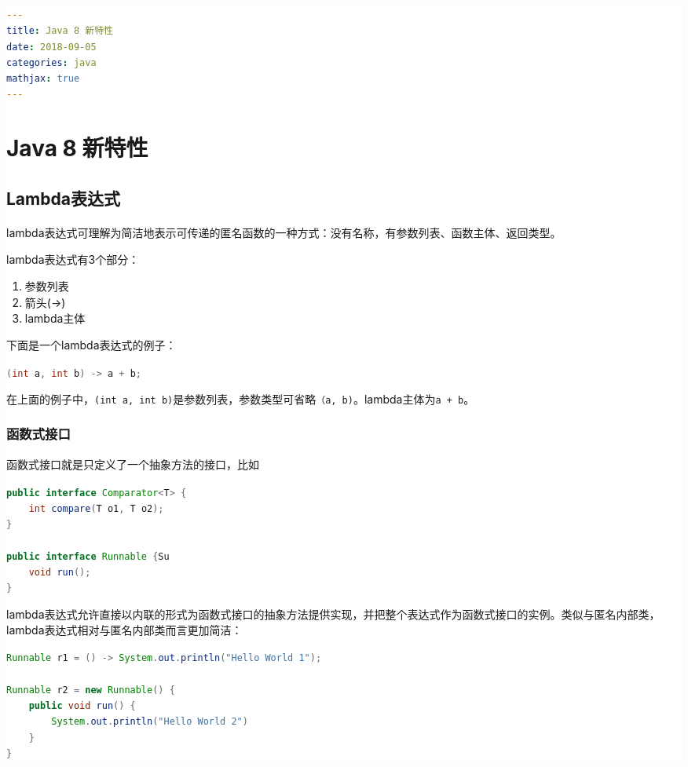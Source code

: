 ```yaml
---
title: Java 8 新特性
date: 2018-09-05
categories: java
mathjax: true
---
```


# Java 8 新特性

## Lambda表达式

lambda表达式可理解为简洁地表示可传递的匿名函数的一种方式：没有名称，有参数列表、函数主体、返回类型。

lambda表达式有3个部分：

1. 参数列表
2. 箭头(->)
3. lambda主体

下面是一个lambda表达式的例子：

```java
(int a, int b) -> a + b;
```

在上面的例子中，`(int a, int b)`是参数列表，参数类型可省略`（a, b)`。lambda主体为`a + b`。

### 函数式接口

函数式接口就是只定义了一个抽象方法的接口，比如

```java
public interface Comparator<T> {
    int compare(T o1, T o2);
}

public interface Runnable {Su
    void run();
}
```

lambda表达式允许直接以内联的形式为函数式接口的抽象方法提供实现，并把整个表达式作为函数式接口的实例。类似与匿名内部类，lambda表达式相对与匿名内部类而言更加简洁：

```java
Runnable r1 = () -> System.out.println("Hello World 1");

Runnable r2 = new Runnable() {
    public void run() {
        System.out.println("Hello World 2")
    }
}
```
